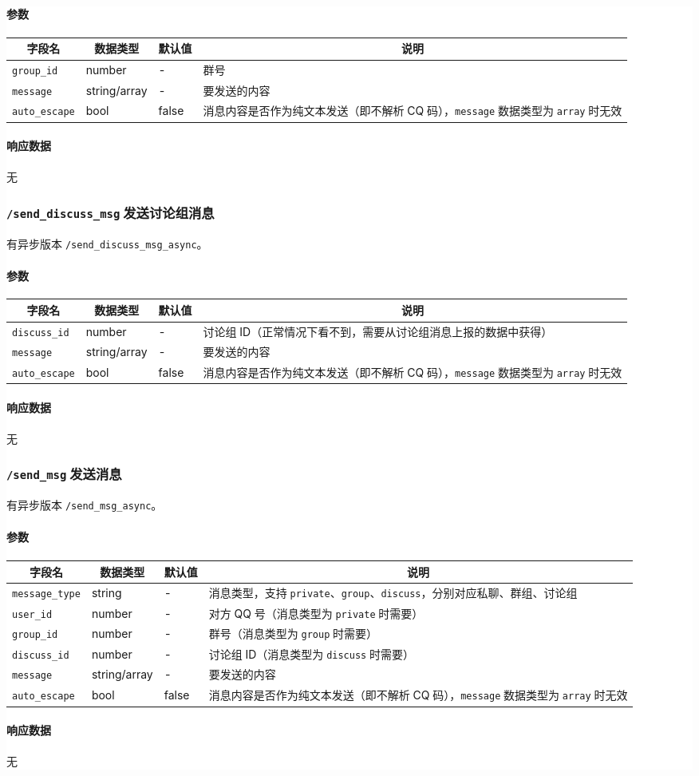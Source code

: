 #### 参数

| 字段名 | 数据类型 | 默认值 | 说明 |
| ----- | ------- | ----- | --- |
| `group_id` | number | - | 群号 |
| `message` | string/array | - | 要发送的内容 |
| `auto_escape` | bool | false | 消息内容是否作为纯文本发送（即不解析 CQ 码），`message` 数据类型为 `array` 时无效 |

#### 响应数据

无

### `/send_discuss_msg` 发送讨论组消息

有异步版本 `/send_discuss_msg_async`。

#### 参数

| 字段名 | 数据类型 | 默认值 | 说明 |
| ----- | ------- | ----- | --- |
| `discuss_id` | number | - | 讨论组 ID（正常情况下看不到，需要从讨论组消息上报的数据中获得） |
| `message` | string/array | - | 要发送的内容 |
| `auto_escape` | bool | false | 消息内容是否作为纯文本发送（即不解析 CQ 码），`message` 数据类型为 `array` 时无效 |

#### 响应数据

无

### `/send_msg` 发送消息

有异步版本 `/send_msg_async`。

#### 参数

| 字段名 | 数据类型 | 默认值 | 说明 |
| ----- | ------- | ----- | --- |
| `message_type` | string | - | 消息类型，支持 `private`、`group`、`discuss`，分别对应私聊、群组、讨论组 |
| `user_id` | number | - | 对方 QQ 号（消息类型为 `private` 时需要） |
| `group_id` | number | - | 群号（消息类型为 `group` 时需要） |
| `discuss_id` | number | - | 讨论组 ID（消息类型为 `discuss` 时需要） |
| `message` | string/array | - | 要发送的内容 |
| `auto_escape` | bool | false | 消息内容是否作为纯文本发送（即不解析 CQ 码），`message` 数据类型为 `array` 时无效 |

#### 响应数据

无
